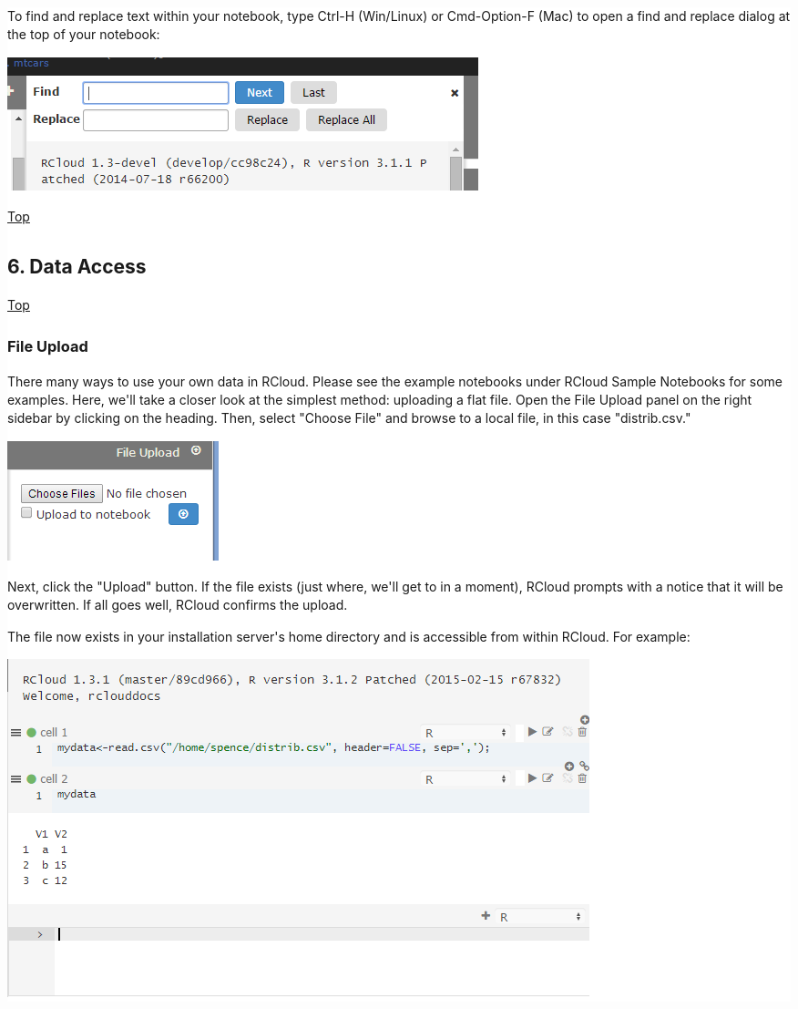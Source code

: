 To find and replace text within your notebook, type Ctrl-H (Win/Linux) or Cmd-Option-F (Mac) to open a find and replace dialog at the top of your notebook:

![find](img/find_replace.png)

[Top](#TOP)
<a name="dataaccess"></a>

## 6. Data Access

[Top](#TOP)

<a name="fileupload"></a>

### File Upload

There many ways to use your own data in RCloud. Please see the example notebooks under RCloud Sample Notebooks for some examples. Here, we'll take a closer look at the simplest method: uploading a flat file. Open the File Upload panel on the right sidebar by clicking on the heading. Then, select "Choose File" and browse to a local file, in this case "distrib.csv."

![File Upload: Example 1](img/fileupload1.png)

Next, click the "Upload" button. If the file exists (just where, we'll get to in a moment), RCloud prompts with a notice that it will be overwritten. If all goes well, RCloud confirms the upload.

The file now exists in your installation server's home directory and is accessible from within RCloud. For example:

![File Upload: Example 2](img/fileupload2.png)
